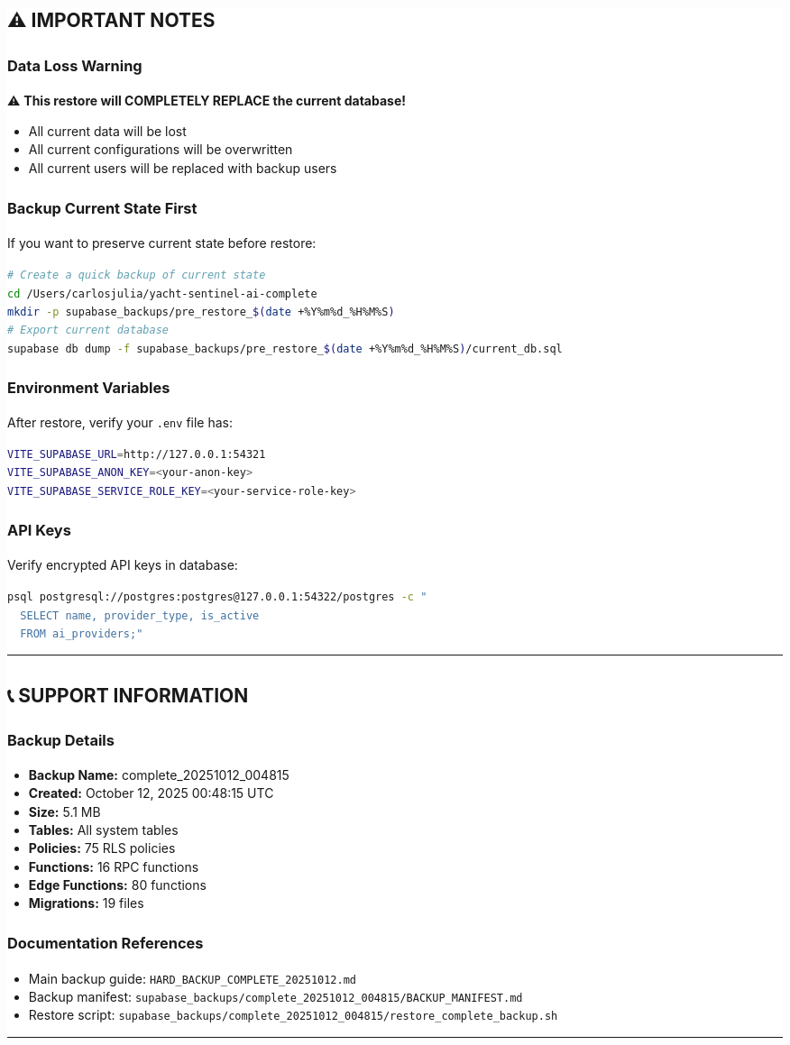 
## ⚠️ IMPORTANT NOTES

### Data Loss Warning
⚠️ **This restore will COMPLETELY REPLACE the current database!**
- All current data will be lost
- All current configurations will be overwritten
- All current users will be replaced with backup users

### Backup Current State First
If you want to preserve current state before restore:
```bash
# Create a quick backup of current state
cd /Users/carlosjulia/yacht-sentinel-ai-complete
mkdir -p supabase_backups/pre_restore_$(date +%Y%m%d_%H%M%S)
# Export current database
supabase db dump -f supabase_backups/pre_restore_$(date +%Y%m%d_%H%M%S)/current_db.sql
```

### Environment Variables
After restore, verify your `.env` file has:
```bash
VITE_SUPABASE_URL=http://127.0.0.1:54321
VITE_SUPABASE_ANON_KEY=<your-anon-key>
VITE_SUPABASE_SERVICE_ROLE_KEY=<your-service-role-key>
```

### API Keys
Verify encrypted API keys in database:
```bash
psql postgresql://postgres:postgres@127.0.0.1:54322/postgres -c "
  SELECT name, provider_type, is_active 
  FROM ai_providers;"
```

---

## 📞 SUPPORT INFORMATION

### Backup Details
- **Backup Name:** complete_20251012_004815
- **Created:** October 12, 2025 00:48:15 UTC
- **Size:** 5.1 MB
- **Tables:** All system tables
- **Policies:** 75 RLS policies
- **Functions:** 16 RPC functions
- **Edge Functions:** 80 functions
- **Migrations:** 19 files

### Documentation References
- Main backup guide: `HARD_BACKUP_COMPLETE_20251012.md`
- Backup manifest: `supabase_backups/complete_20251012_004815/BACKUP_MANIFEST.md`
- Restore script: `supabase_backups/complete_20251012_004815/restore_complete_backup.sh`

---